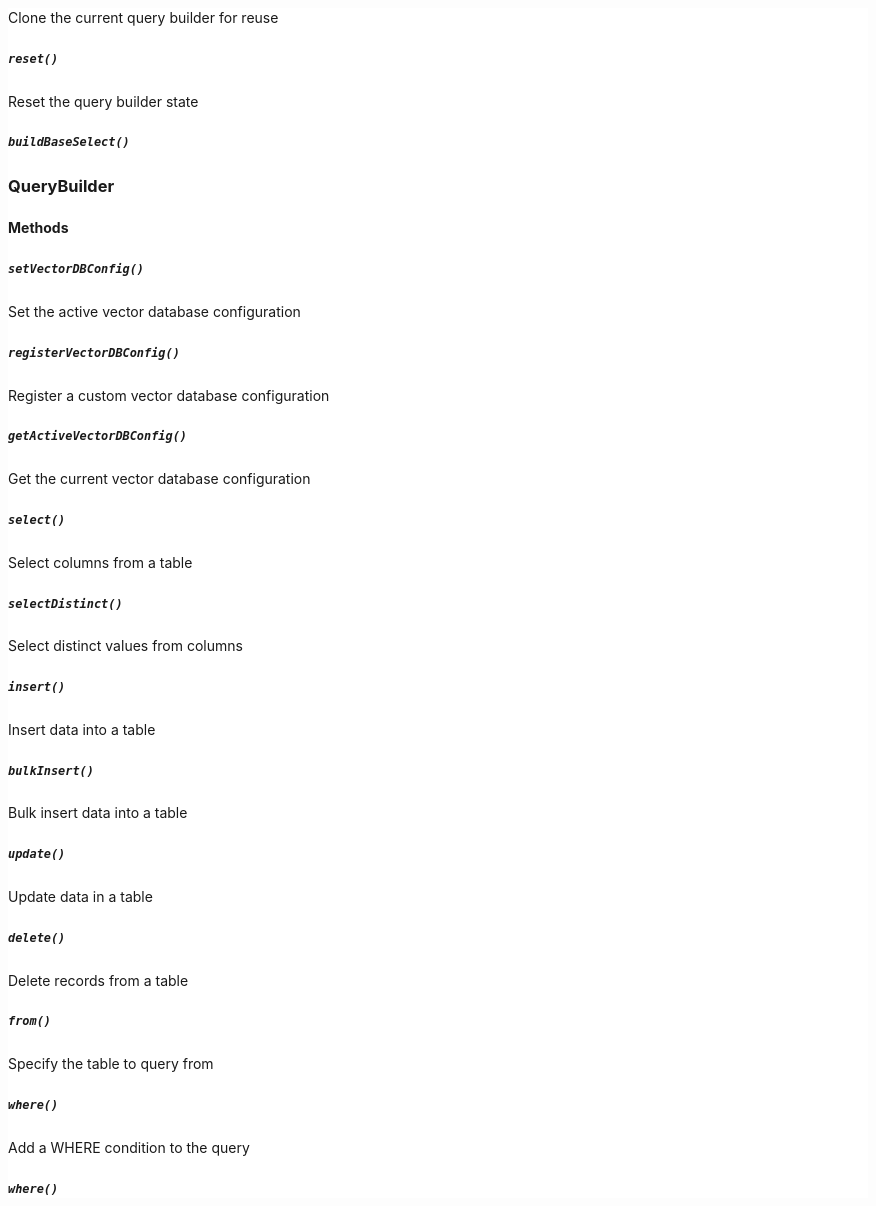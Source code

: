 Clone the current query builder for reuse

##### `reset()`

Reset the query builder state

##### `buildBaseSelect()`


### QueryBuilder

#### Methods

##### `setVectorDBConfig()`

Set the active vector database configuration

##### `registerVectorDBConfig()`

Register a custom vector database configuration

##### `getActiveVectorDBConfig()`

Get the current vector database configuration

##### `select()`

Select columns from a table

##### `selectDistinct()`

Select distinct values from columns

##### `insert()`

Insert data into a table

##### `bulkInsert()`

Bulk insert data into a table

##### `update()`

Update data in a table

##### `delete()`

Delete records from a table

##### `from()`

Specify the table to query from

##### `where()`

Add a WHERE condition to the query

##### `where()`
